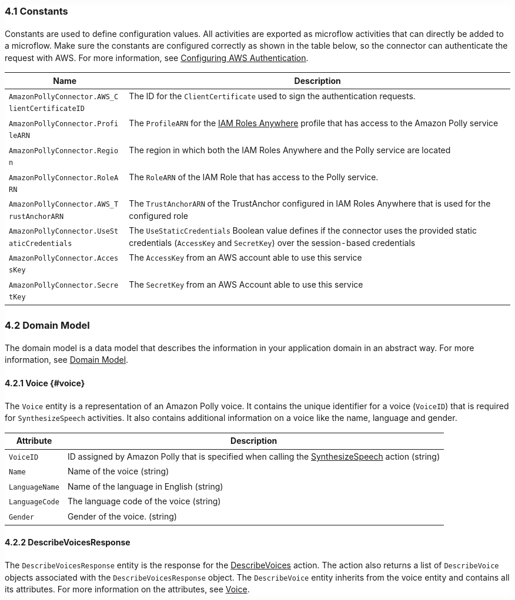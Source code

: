 ### 4.1 Constants

Constants are used to define configuration values. All activities are exported as microflow activities that can directly be added to a microflow. Make sure the constants are configured correctly as shown in the table below, so the connector can authenticate the request with AWS. For more information, see [Configuring AWS Authentication](#authentication).

| Name | Description |
| --- | --- |
| `AmazonPollyConnector.AWS_ClientCertificateID` | The ID for the `ClientCertificate` used to sign the authentication requests.  |
| `AmazonPollyConnector.ProfileARN` | The `ProfileARN` for the [IAM Roles Anywhere](https://docs.aws.amazon.com/rolesanywhere/latest/userguide/introduction.html) profile that has access to the Amazon Polly service |
| `AmazonPollyConnector.Region` | The region in which both the IAM Roles Anywhere and the Polly service are located |
| `AmazonPollyConnector.RoleARN` | The `RoleARN` of the IAM Role that has access to the Polly service. |
| `AmazonPollyConnector.AWS_TrustAnchorARN` | The `TrustAnchorARN` of the TrustAnchor configured in IAM Roles Anywhere that is used for the configured role |
| `AmazonPollyConnector.UseStaticCredentials` | The `UseStaticCredentials` Boolean value defines if the connector uses the provided static credentials (`AccessKey` and `SecretKey`) over the session-based credentials |
| `AmazonPollyConnector.AccessKey` | The `AccessKey` from an AWS account able to use this service |
| `AmazonPollyConnector.SecretKey` | The `SecretKey` from an AWS Account able to use this service |

### 4.2 Domain Model

The domain model is a data model that describes the information in your application domain in an abstract way. For more information, see [Domain Model](/refguide/domain-model/).

#### 4.2.1 Voice {#voice}

The `Voice` entity is a representation of an Amazon Polly voice. It contains the unique identifier for a voice (`VoiceID`) that is required for `SynthesizeSpeech` activities. It also contains additional information on a voice like the name, language and gender.

| Attribute | Description |
| --- | --- |
| `VoiceID` | ID assigned by Amazon Polly that is specified when calling the [SynthesizeSpeech](#synthesize-speech) action (string)|
| `Name` | Name of the voice (string)|
| `LanguageName` | Name of the language in English (string)|
| `LanguageCode` | The language code of the voice (string)|
| `Gender` | Gender of the voice. (string)|

#### 4.2.2 DescribeVoicesResponse

The `DescribeVoicesResponse` entity is the response for the [DescribeVoices](#describe-voices) action. The action also returns a list of `DescribeVoice` objects associated with the `DescribeVoicesResponse` object. The `DescribeVoice` entity inherits from the voice entity and contains all its attributes. For more information on the attributes, see [Voice](#voice).
